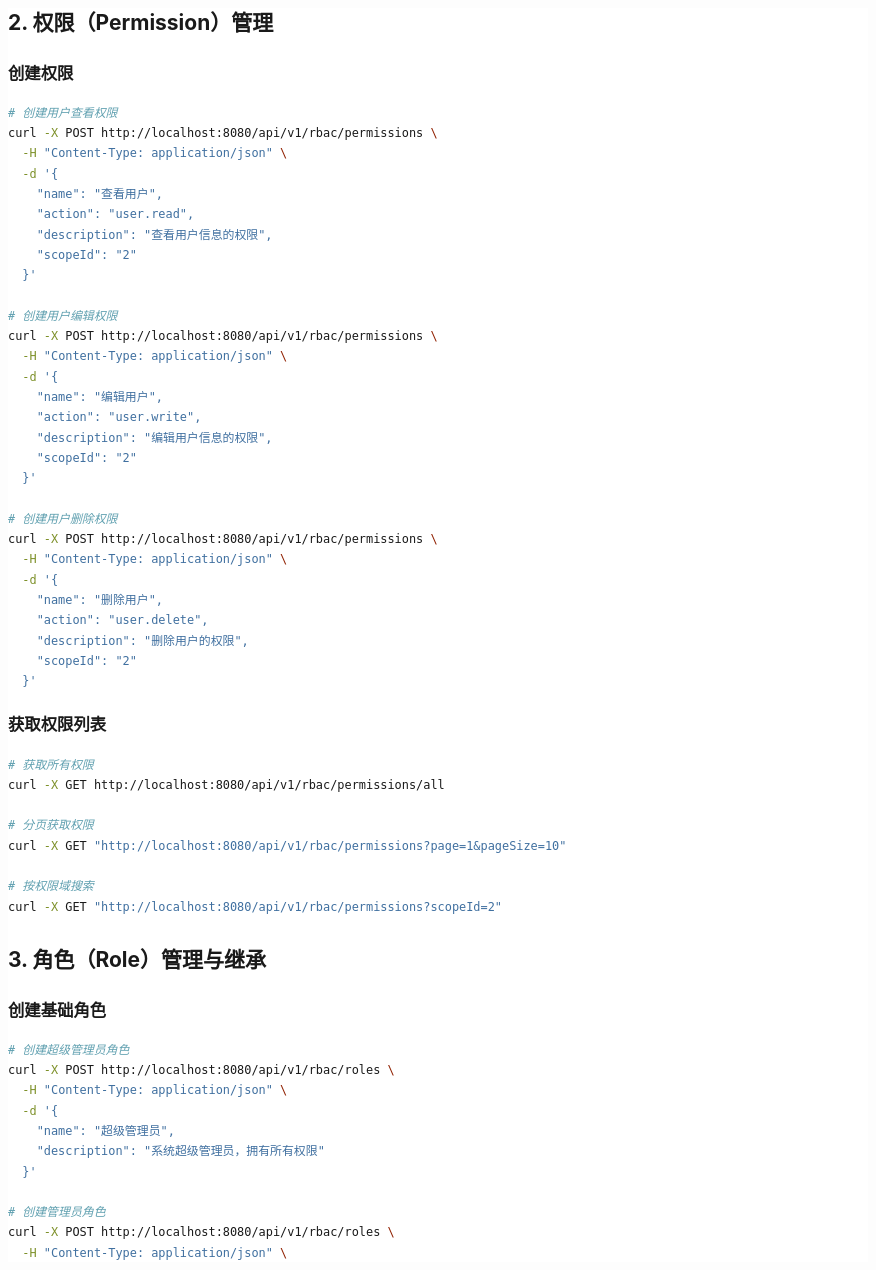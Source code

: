 ## 2. 权限（Permission）管理

### 创建权限
```bash
# 创建用户查看权限
curl -X POST http://localhost:8080/api/v1/rbac/permissions \
  -H "Content-Type: application/json" \
  -d '{
    "name": "查看用户",
    "action": "user.read",
    "description": "查看用户信息的权限",
    "scopeId": "2"
  }'

# 创建用户编辑权限
curl -X POST http://localhost:8080/api/v1/rbac/permissions \
  -H "Content-Type: application/json" \
  -d '{
    "name": "编辑用户",
    "action": "user.write",
    "description": "编辑用户信息的权限",
    "scopeId": "2"
  }'

# 创建用户删除权限
curl -X POST http://localhost:8080/api/v1/rbac/permissions \
  -H "Content-Type: application/json" \
  -d '{
    "name": "删除用户",
    "action": "user.delete",
    "description": "删除用户的权限",
    "scopeId": "2"
  }'
```

### 获取权限列表
```bash
# 获取所有权限
curl -X GET http://localhost:8080/api/v1/rbac/permissions/all

# 分页获取权限
curl -X GET "http://localhost:8080/api/v1/rbac/permissions?page=1&pageSize=10"

# 按权限域搜索
curl -X GET "http://localhost:8080/api/v1/rbac/permissions?scopeId=2"
```

## 3. 角色（Role）管理与继承

### 创建基础角色
```bash
# 创建超级管理员角色
curl -X POST http://localhost:8080/api/v1/rbac/roles \
  -H "Content-Type: application/json" \
  -d '{
    "name": "超级管理员",
    "description": "系统超级管理员，拥有所有权限"
  }'

# 创建管理员角色
curl -X POST http://localhost:8080/api/v1/rbac/roles \
  -H "Content-Type: application/json" \
```